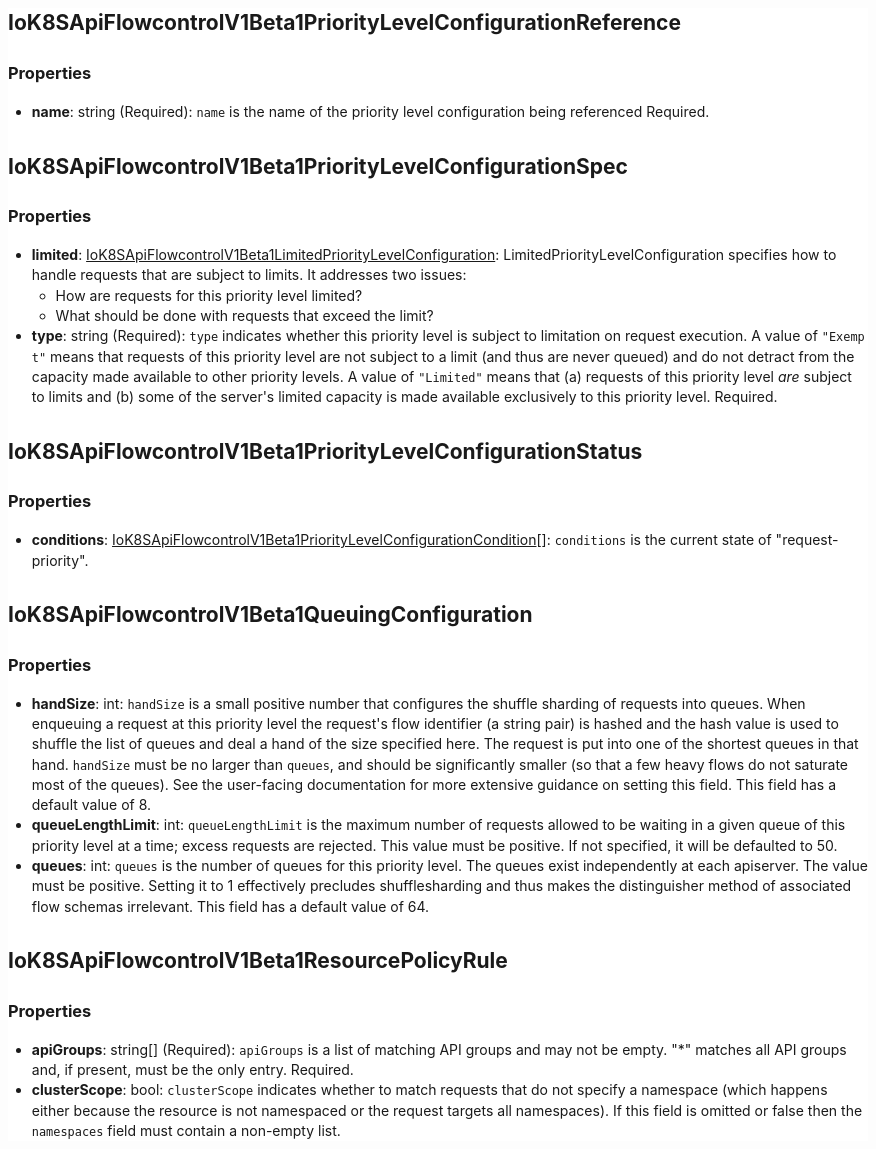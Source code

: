 ## IoK8SApiFlowcontrolV1Beta1PriorityLevelConfigurationReference
### Properties
* **name**: string (Required): `name` is the name of the priority level configuration being referenced Required.

## IoK8SApiFlowcontrolV1Beta1PriorityLevelConfigurationSpec
### Properties
* **limited**: [IoK8SApiFlowcontrolV1Beta1LimitedPriorityLevelConfiguration](#iok8sapiflowcontrolv1beta1limitedprioritylevelconfiguration): LimitedPriorityLevelConfiguration specifies how to handle requests that are subject to limits. It addresses two issues:
  - How are requests for this priority level limited?
  - What should be done with requests that exceed the limit?
* **type**: string (Required): `type` indicates whether this priority level is subject to limitation on request execution.  A value of `"Exempt"` means that requests of this priority level are not subject to a limit (and thus are never queued) and do not detract from the capacity made available to other priority levels.  A value of `"Limited"` means that (a) requests of this priority level _are_ subject to limits and (b) some of the server's limited capacity is made available exclusively to this priority level. Required.

## IoK8SApiFlowcontrolV1Beta1PriorityLevelConfigurationStatus
### Properties
* **conditions**: [IoK8SApiFlowcontrolV1Beta1PriorityLevelConfigurationCondition](#iok8sapiflowcontrolv1beta1prioritylevelconfigurationcondition)[]: `conditions` is the current state of "request-priority".

## IoK8SApiFlowcontrolV1Beta1QueuingConfiguration
### Properties
* **handSize**: int: `handSize` is a small positive number that configures the shuffle sharding of requests into queues.  When enqueuing a request at this priority level the request's flow identifier (a string pair) is hashed and the hash value is used to shuffle the list of queues and deal a hand of the size specified here.  The request is put into one of the shortest queues in that hand. `handSize` must be no larger than `queues`, and should be significantly smaller (so that a few heavy flows do not saturate most of the queues).  See the user-facing documentation for more extensive guidance on setting this field.  This field has a default value of 8.
* **queueLengthLimit**: int: `queueLengthLimit` is the maximum number of requests allowed to be waiting in a given queue of this priority level at a time; excess requests are rejected.  This value must be positive.  If not specified, it will be defaulted to 50.
* **queues**: int: `queues` is the number of queues for this priority level. The queues exist independently at each apiserver. The value must be positive.  Setting it to 1 effectively precludes shufflesharding and thus makes the distinguisher method of associated flow schemas irrelevant.  This field has a default value of 64.

## IoK8SApiFlowcontrolV1Beta1ResourcePolicyRule
### Properties
* **apiGroups**: string[] (Required): `apiGroups` is a list of matching API groups and may not be empty. "*" matches all API groups and, if present, must be the only entry. Required.
* **clusterScope**: bool: `clusterScope` indicates whether to match requests that do not specify a namespace (which happens either because the resource is not namespaced or the request targets all namespaces). If this field is omitted or false then the `namespaces` field must contain a non-empty list.